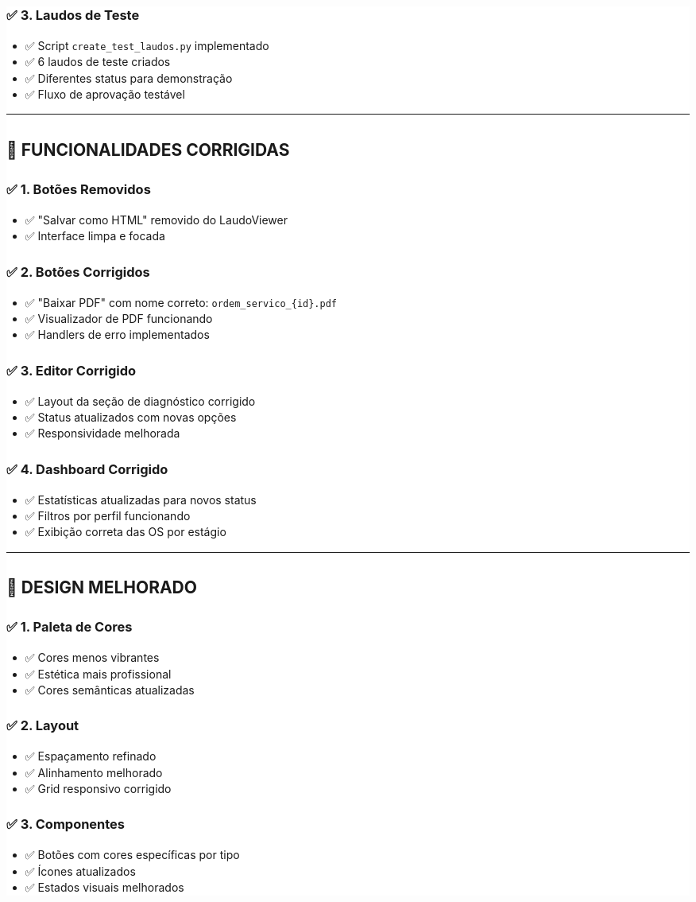### ✅ **3. Laudos de Teste**
- ✅ Script `create_test_laudos.py` implementado
- ✅ 6 laudos de teste criados
- ✅ Diferentes status para demonstração
- ✅ Fluxo de aprovação testável

---

## 🔧 **FUNCIONALIDADES CORRIGIDAS**

### ✅ **1. Botões Removidos**
- ✅ "Salvar como HTML" removido do LaudoViewer
- ✅ Interface limpa e focada

### ✅ **2. Botões Corrigidos**
- ✅ "Baixar PDF" com nome correto: `ordem_servico_{id}.pdf`
- ✅ Visualizador de PDF funcionando
- ✅ Handlers de erro implementados

### ✅ **3. Editor Corrigido**
- ✅ Layout da seção de diagnóstico corrigido
- ✅ Status atualizados com novas opções
- ✅ Responsividade melhorada

### ✅ **4. Dashboard Corrigido**
- ✅ Estatísticas atualizadas para novos status
- ✅ Filtros por perfil funcionando
- ✅ Exibição correta das OS por estágio

---

## 🎨 **DESIGN MELHORADO**

### ✅ **1. Paleta de Cores**
- ✅ Cores menos vibrantes
- ✅ Estética mais profissional
- ✅ Cores semânticas atualizadas

### ✅ **2. Layout**
- ✅ Espaçamento refinado
- ✅ Alinhamento melhorado
- ✅ Grid responsivo corrigido

### ✅ **3. Componentes**
- ✅ Botões com cores específicas por tipo
- ✅ Ícones atualizados
- ✅ Estados visuais melhorados
